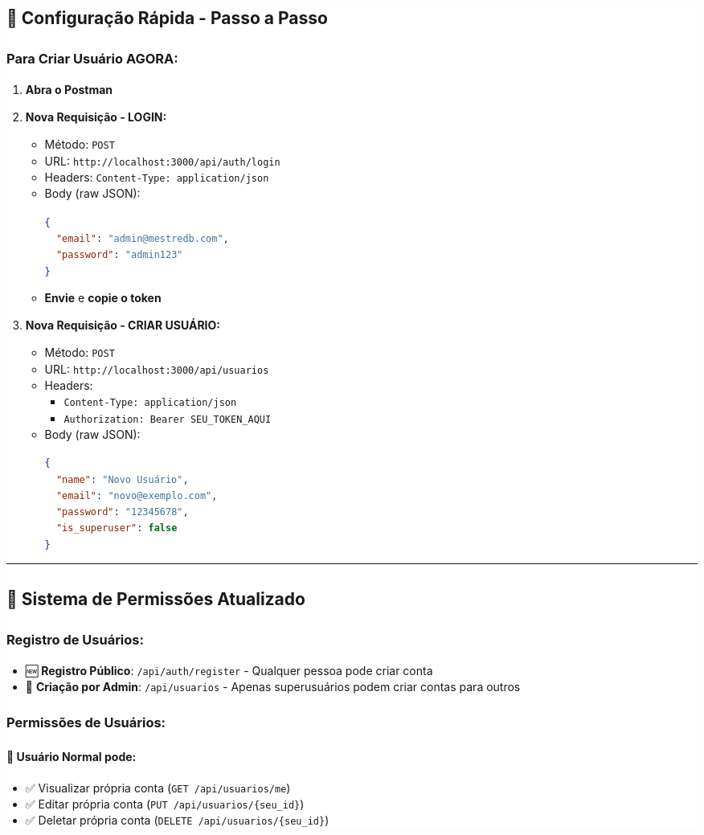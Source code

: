 
## 🎯 Configuração Rápida - Passo a Passo

### **Para Criar Usuário AGORA:**

1. **Abra o Postman**

2. **Nova Requisição - LOGIN:**
   - Método: `POST`
   - URL: `http://localhost:3000/api/auth/login`
   - Headers: `Content-Type: application/json`
   - Body (raw JSON):
     ```json
     {
       "email": "admin@mestredb.com",
       "password": "admin123"
     }
     ```
   - **Envie** e **copie o token**

3. **Nova Requisição - CRIAR USUÁRIO:**
   - Método: `POST`
   - URL: `http://localhost:3000/api/usuarios`
   - Headers:
     - `Content-Type: application/json`
     - `Authorization: Bearer SEU_TOKEN_AQUI`
   - Body (raw JSON):
     ```json
     {
       "name": "Novo Usuário",
       "email": "novo@exemplo.com",
       "password": "12345678",
       "is_superuser": false
     }
     ```

---

## 🔐 Sistema de Permissões Atualizado

### **Registro de Usuários:**
- 🆕 **Registro Público**: `/api/auth/register` - Qualquer pessoa pode criar conta
- 👑 **Criação por Admin**: `/api/usuarios` - Apenas superusuários podem criar contas para outros

### **Permissões de Usuários:**

#### **👤 Usuário Normal pode:**
- ✅ Visualizar própria conta (`GET /api/usuarios/me`)
- ✅ Editar própria conta (`PUT /api/usuarios/{seu_id}`)
- ✅ Deletar própria conta (`DELETE /api/usuarios/{seu_id}`)
